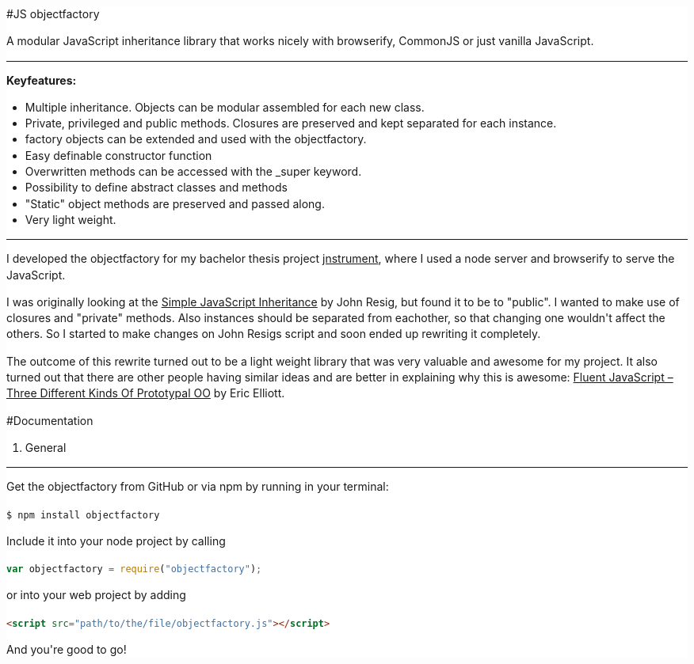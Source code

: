 #JS objectfactory

A modular JavaScript inheritance library that works nicely with browserify, CommonJS or just vanilla JavaScript.

----------------

__Keyfeatures:__

* Multiple inheritance. Objects can be modular assembled for each new class.
* Private, privileged and public methods. Closures are preserved and kept separated for each instance.
* factory objects can be extended and used with the objectfactory.
* Easy definable constructor function
* Overwritten methods can be accessed with the _super keyword.
* Possibility to define abstract classes and methods
* "Static" object methods are preserved and passed along.
* Very light weight.

----------------

I developed the objectfactory for my bachelor thesis project [jnstrument](http://jnstrument.com), where I used a node server and browserify to serve the JavaScript.

I was originally looking at the [Simple JavaScript Inheritance](http://ejohn.org/blog/simple-javascript-inheritance/) by John Resig, but found it to be to "public". I wanted to make use of closures and "private" methods. Also instances should be separated from eachother, so that changing one wouldn't affect the others. So I started to make changes on John Resigs script and soon ended up rewriting it completely. 

The outcome of this rewrite turned out to be a light weight library that was very valuable and awesome for my project. 
It also turned out that there are other people having similar ideas and are better in explaining why this is awesome: [Fluent JavaScript – Three Different Kinds Of Prototypal OO](http://ericleads.com/2013/02/fluent-javascript-three-different-kinds-of-prototypal-oo/) by Eric Elliott.

#Documentation

1.	General
----------------
	
Get the objectfactory from GitHub or via npm by running in your terminal:

```
$ npm install objectfactory
```

Include it into your node project by calling
``` javascript
var objectfactory = require("objectfactory");
```

or into your web project by adding
 
``` html
<script src="path/to/the/file/objectfactory.js"></script>
```

And you're good to go!
